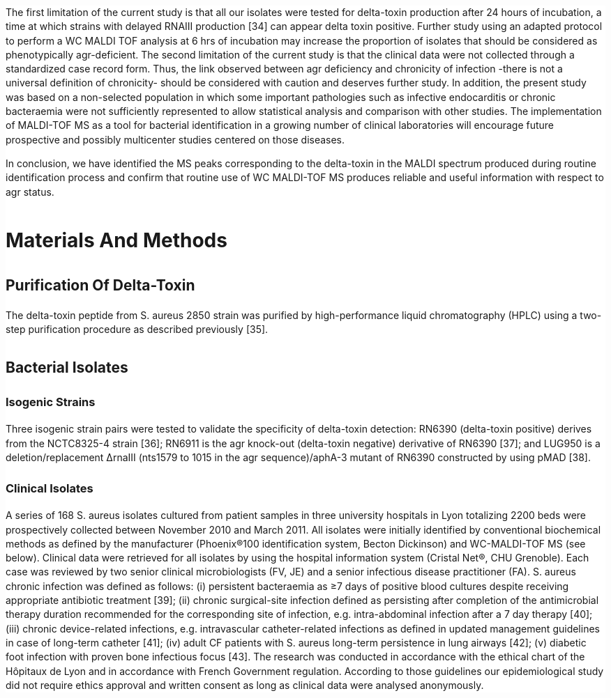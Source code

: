The first limitation of the current study is that all our isolates were tested for delta-toxin production after 24 hours of incubation, a time at which strains with delayed RNAIII production [34] can appear delta toxin positive. Further study using an adapted protocol to perform a WC MALDI TOF analysis at 6 hrs of incubation may increase the proportion of isolates that should be considered as phenotypically agr-deficient. The second limitation of the current study is that the clinical data were not collected through a standardized case record form. Thus, the link observed between agr deficiency and chronicity of infection -there is not a universal definition of chronicity- should be considered with caution and deserves further study. In addition, the present study was based on a non-selected population in which some important pathologies such as infective endocarditis or chronic bacteraemia were not sufficiently represented to allow statistical analysis and comparison with other studies. The implementation of MALDI-TOF MS as a tool for bacterial identification in a growing number of clinical laboratories will encourage future prospective and possibly multicenter studies centered on those diseases.

In conclusion, we have identified the MS peaks corresponding to the delta-toxin in the MALDI spectrum produced during routine identification process and confirm that routine use of WC MALDI-TOF MS produces reliable and useful information with respect to agr status.

# Materials And Methods

## Purification Of Delta-Toxin

The delta-toxin peptide from S. aureus 2850 strain was purified by high-performance liquid chromatography (HPLC) using a two-step purification procedure as described previously [35].

## Bacterial Isolates

### Isogenic Strains

Three isogenic strain pairs were tested to validate the specificity of delta-toxin detection: RN6390 (delta-toxin positive) derives from the NCTC8325-4 strain [36]; RN6911 is the agr knock-out (delta-toxin negative) derivative of RN6390 [37]; and LUG950 is a deletion/replacement ΔrnaIII (nts1579 to 1015 in the agr sequence)/aphA-3 mutant of RN6390 constructed by using pMAD [38].

### Clinical Isolates

A series of 168 S. aureus isolates cultured from patient samples in three university hospitals in Lyon totalizing 2200 beds were prospectively collected between November 2010 and March 2011. All isolates were initially identified by conventional biochemical methods as defined by the manufacturer (Phoenix®100 identification system, Becton Dickinson) and WC-MALDI-TOF MS (see below). Clinical data were retrieved for all isolates by using the hospital information system (Cristal Net®, CHU Grenoble). Each case was reviewed by two senior clinical microbiologists (FV, JE) and a senior infectious disease practitioner (FA). S. aureus chronic infection was defined as follows: (i) persistent bacteraemia as ≥7 days of positive blood cultures despite receiving appropriate antibiotic treatment [39]; (ii) chronic surgical-site infection defined as persisting after completion of the antimicrobial therapy duration recommended for the corresponding site of infection, e.g. intra-abdominal infection after a 7 day therapy [40]; (iii) chronic device-related infections, e.g. intravascular catheter-related infections as defined in updated management guidelines in case of long-term catheter [41]; (iv) adult CF patients with S. aureus long-term persistence in lung airways [42]; (v) diabetic foot infection with proven bone infectious focus [43]. The research was conducted in accordance with the ethical chart of the Hôpitaux de Lyon and in accordance with French Government regulation. According to those guidelines our epidemiological study did not require ethics approval and written consent as long as clinical data were analysed anonymously.

